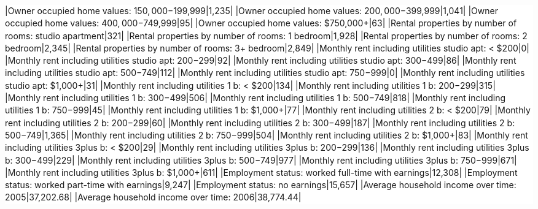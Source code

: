 |Owner occupied home values: $150,000-$199,999|1,235|
|Owner occupied home values: $200,000-$399,999|1,041|
|Owner occupied home values: $400,000-$749,999|95|
|Owner occupied home values: $750,000+|63|
|Rental properties by number of rooms: studio apartment|321|
|Rental properties by number of rooms: 1 bedroom|1,928|
|Rental properties by number of rooms: 2 bedroom|2,345|
|Rental properties by number of rooms: 3+ bedroom|2,849|
|Monthly rent including utilities studio apt: < $200|0|
|Monthly rent including utilities studio apt: $200-$299|92|
|Monthly rent including utilities studio apt: $300-$499|86|
|Monthly rent including utilities studio apt: $500-$749|112|
|Monthly rent including utilities studio apt: $750-$999|0|
|Monthly rent including utilities studio apt: $1,000+|31|
|Monthly rent including utilities 1 b: < $200|134|
|Monthly rent including utilities 1 b: $200-$299|315|
|Monthly rent including utilities 1 b: $300-$499|506|
|Monthly rent including utilities 1 b: $500-$749|818|
|Monthly rent including utilities 1 b: $750-$999|45|
|Monthly rent including utilities 1 b: $1,000+|77|
|Monthly rent including utilities 2 b: < $200|79|
|Monthly rent including utilities 2 b: $200-$299|60|
|Monthly rent including utilities 2 b: $300-$499|187|
|Monthly rent including utilities 2 b: $500-$749|1,365|
|Monthly rent including utilities 2 b: $750-$999|504|
|Monthly rent including utilities 2 b: $1,000+|83|
|Monthly rent including utilities 3plus b: < $200|29|
|Monthly rent including utilities 3plus b: $200-$299|136|
|Monthly rent including utilities 3plus b: $300-$499|229|
|Monthly rent including utilities 3plus b: $500-$749|977|
|Monthly rent including utilities 3plus b: $750-$999|671|
|Monthly rent including utilities 3plus b: $1,000+|611|
|Employment status: worked full-time with earnings|12,308|
|Employment status: worked part-time with earnings|9,247|
|Employment status: no earnings|15,657|
|Average household income over time: 2005|37,202.68|
|Average household income over time: 2006|38,774.44|